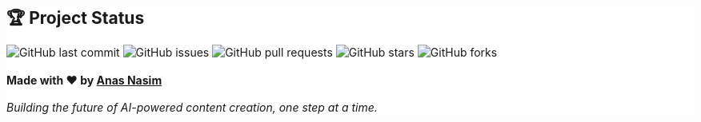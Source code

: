 ## 🏆 Project Status

![GitHub last commit](https://img.shields.io/github/last-commit/AnasNasim12/ai-content-writer)
![GitHub issues](https://img.shields.io/github/issues/AnasNasim12/ai-content-writer)
![GitHub pull requests](https://img.shields.io/github/issues-pr/AnasNasim12/ai-content-writer)
![GitHub stars](https://img.shields.io/github/stars/AnasNasim12/ai-content-writer)
![GitHub forks](https://img.shields.io/github/forks/AnasNasim12/ai-content-writer)

**Made with ❤️ by [Anas Nasim](https://github.com/AnasNasim12)**

*Building the future of AI-powered content creation, one step at a time.*